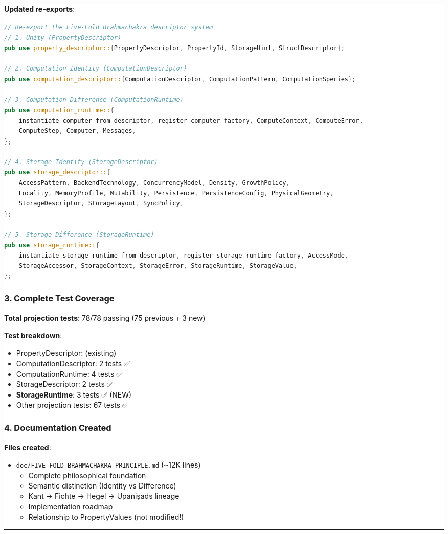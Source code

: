 **Updated re-exports**:

```rust
// Re-export the Five-Fold Brahmachakra descriptor system
// 1. Unity (PropertyDescriptor)
pub use property_descriptor::{PropertyDescriptor, PropertyId, StorageHint, StructDescriptor};

// 2. Computation Identity (ComputationDescriptor)
pub use computation_descriptor::{ComputationDescriptor, ComputationPattern, ComputationSpecies};

// 3. Computation Difference (ComputationRuntime)
pub use computation_runtime::{
    instantiate_computer_from_descriptor, register_computer_factory, ComputeContext, ComputeError,
    ComputeStep, Computer, Messages,
};

// 4. Storage Identity (StorageDescriptor)
pub use storage_descriptor::{
    AccessPattern, BackendTechnology, ConcurrencyModel, Density, GrowthPolicy,
    Locality, MemoryProfile, Mutability, Persistence, PersistenceConfig, PhysicalGeometry,
    StorageDescriptor, StorageLayout, SyncPolicy,
};

// 5. Storage Difference (StorageRuntime)
pub use storage_runtime::{
    instantiate_storage_runtime_from_descriptor, register_storage_runtime_factory, AccessMode,
    StorageAccessor, StorageContext, StorageError, StorageRuntime, StorageValue,
};
```

### 3. Complete Test Coverage

**Total projection tests**: 78/78 passing (75 previous + 3 new)

**Test breakdown**:

- PropertyDescriptor: (existing)
- ComputationDescriptor: 2 tests ✅
- ComputationRuntime: 4 tests ✅
- StorageDescriptor: 2 tests ✅
- **StorageRuntime**: 3 tests ✅ (NEW)
- Other projection tests: 67 tests ✅

### 4. Documentation Created

**Files created**:

- `doc/FIVE_FOLD_BRAHMACHAKRA_PRINCIPLE.md` (~12K lines)
  - Complete philosophical foundation
  - Semantic distinction (Identity vs Difference)
  - Kant → Fichte → Hegel → Upaniṣads lineage
  - Implementation roadmap
  - Relationship to PropertyValues (not modified!)

---